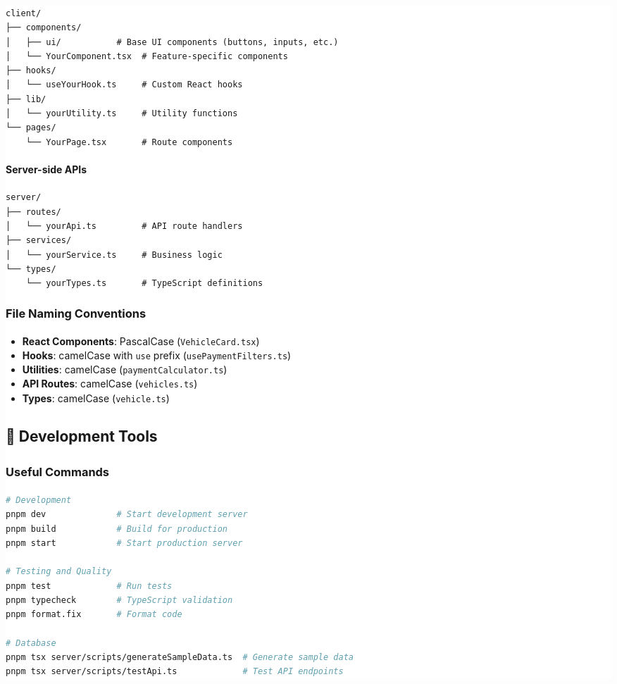 ```
client/
├── components/
│   ├── ui/           # Base UI components (buttons, inputs, etc.)
│   └── YourComponent.tsx  # Feature-specific components
├── hooks/
│   └── useYourHook.ts     # Custom React hooks
├── lib/
│   └── yourUtility.ts     # Utility functions
└── pages/
    └── YourPage.tsx       # Route components
```

#### **Server-side APIs**

```
server/
├── routes/
│   └── yourApi.ts         # API route handlers
├── services/
│   └── yourService.ts     # Business logic
└── types/
    └── yourTypes.ts       # TypeScript definitions
```

### **File Naming Conventions**

- **React Components**: PascalCase (`VehicleCard.tsx`)
- **Hooks**: camelCase with `use` prefix (`usePaymentFilters.ts`)
- **Utilities**: camelCase (`paymentCalculator.ts`)
- **API Routes**: camelCase (`vehicles.ts`)
- **Types**: camelCase (`vehicle.ts`)

## 🔧 **Development Tools**

### **Useful Commands**

```bash
# Development
pnpm dev              # Start development server
pnpm build            # Build for production
pnpm start            # Start production server

# Testing and Quality
pnpm test             # Run tests
pnpm typecheck        # TypeScript validation
pnpm format.fix       # Format code

# Database
pnpm tsx server/scripts/generateSampleData.ts  # Generate sample data
pnpm tsx server/scripts/testApi.ts             # Test API endpoints
```
